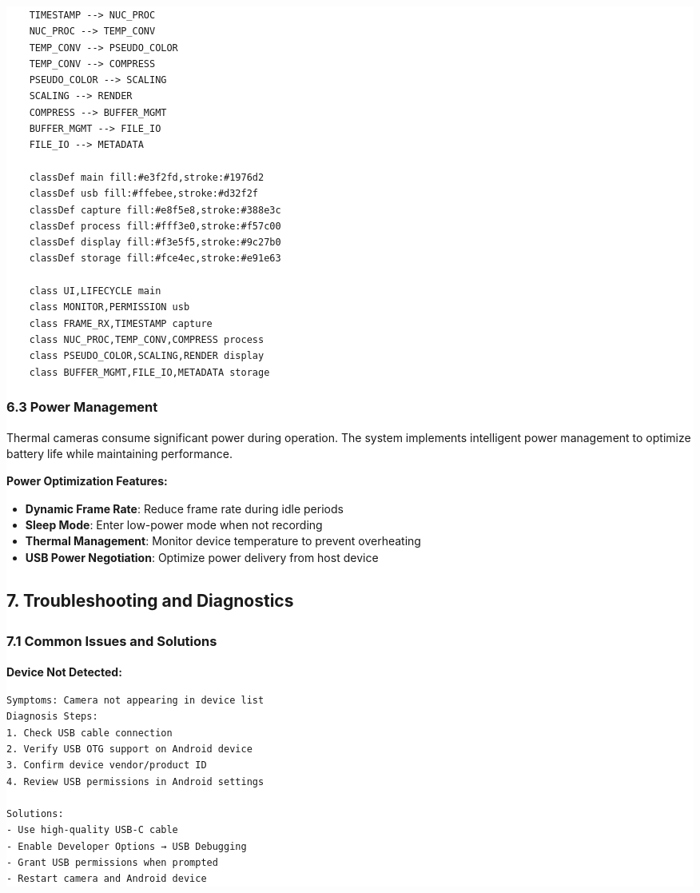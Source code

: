 ```mermaid
    TIMESTAMP --> NUC_PROC
    NUC_PROC --> TEMP_CONV
    TEMP_CONV --> PSEUDO_COLOR
    TEMP_CONV --> COMPRESS
    PSEUDO_COLOR --> SCALING
    SCALING --> RENDER
    COMPRESS --> BUFFER_MGMT
    BUFFER_MGMT --> FILE_IO
    FILE_IO --> METADATA
    
    classDef main fill:#e3f2fd,stroke:#1976d2
    classDef usb fill:#ffebee,stroke:#d32f2f
    classDef capture fill:#e8f5e8,stroke:#388e3c
    classDef process fill:#fff3e0,stroke:#f57c00
    classDef display fill:#f3e5f5,stroke:#9c27b0
    classDef storage fill:#fce4ec,stroke:#e91e63
    
    class UI,LIFECYCLE main
    class MONITOR,PERMISSION usb
    class FRAME_RX,TIMESTAMP capture
    class NUC_PROC,TEMP_CONV,COMPRESS process
    class PSEUDO_COLOR,SCALING,RENDER display
    class BUFFER_MGMT,FILE_IO,METADATA storage
```

### 6.3 Power Management

Thermal cameras consume significant power during operation. The system implements intelligent power management to optimize battery life while maintaining performance.

**Power Optimization Features:**
- **Dynamic Frame Rate**: Reduce frame rate during idle periods
- **Sleep Mode**: Enter low-power mode when not recording
- **Thermal Management**: Monitor device temperature to prevent overheating
- **USB Power Negotiation**: Optimize power delivery from host device

## 7. Troubleshooting and Diagnostics

### 7.1 Common Issues and Solutions

**Device Not Detected:**
```
Symptoms: Camera not appearing in device list
Diagnosis Steps:
1. Check USB cable connection
2. Verify USB OTG support on Android device
3. Confirm device vendor/product ID
4. Review USB permissions in Android settings

Solutions:
- Use high-quality USB-C cable
- Enable Developer Options → USB Debugging
- Grant USB permissions when prompted
- Restart camera and Android device
```
